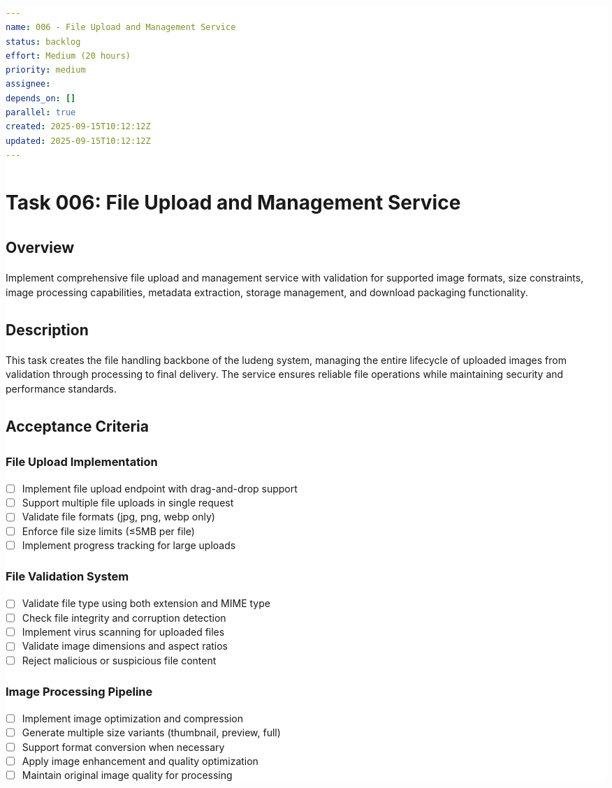 ```yaml
---
name: 006 - File Upload and Management Service
status: backlog
effort: Medium (20 hours)
priority: medium
assignee: 
depends_on: []
parallel: true
created: 2025-09-15T10:12:12Z
updated: 2025-09-15T10:12:12Z
---
```


# Task 006: File Upload and Management Service

## Overview

Implement comprehensive file upload and management service with validation for supported image formats, size constraints, image processing capabilities, metadata extraction, storage management, and download packaging functionality.

## Description

This task creates the file handling backbone of the ludeng system, managing the entire lifecycle of uploaded images from validation through processing to final delivery. The service ensures reliable file operations while maintaining security and performance standards.

## Acceptance Criteria

### File Upload Implementation
- [ ] Implement file upload endpoint with drag-and-drop support
- [ ] Support multiple file uploads in single request
- [ ] Validate file formats (jpg, png, webp only)
- [ ] Enforce file size limits (≤5MB per file)
- [ ] Implement progress tracking for large uploads

### File Validation System
- [ ] Validate file type using both extension and MIME type
- [ ] Check file integrity and corruption detection
- [ ] Implement virus scanning for uploaded files
- [ ] Validate image dimensions and aspect ratios
- [ ] Reject malicious or suspicious file content

### Image Processing Pipeline
- [ ] Implement image optimization and compression
- [ ] Generate multiple size variants (thumbnail, preview, full)
- [ ] Support format conversion when necessary
- [ ] Apply image enhancement and quality optimization
- [ ] Maintain original image quality for processing
